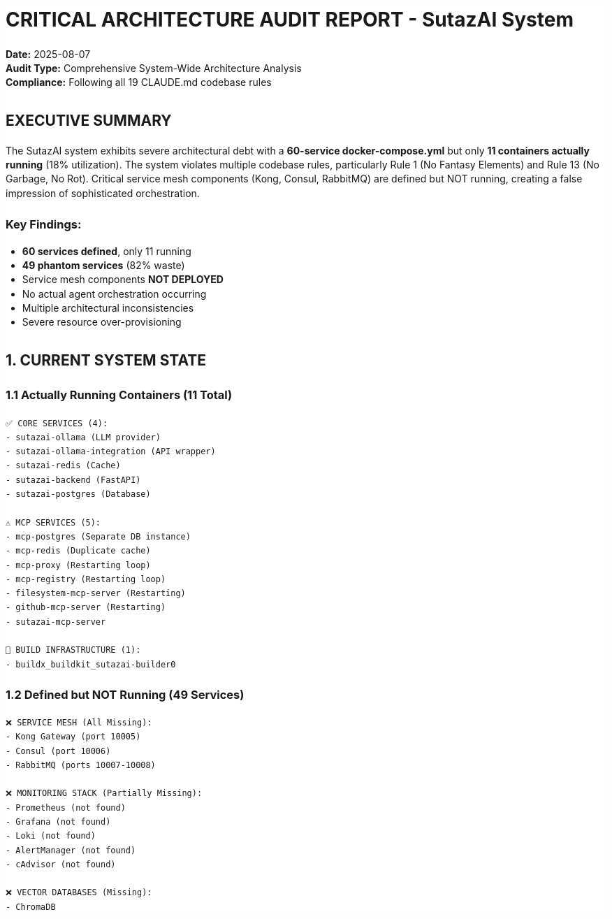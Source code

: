 # CRITICAL ARCHITECTURE AUDIT REPORT - SutazAI System
**Date:** 2025-08-07  
**Audit Type:** Comprehensive System-Wide Architecture Analysis  
**Compliance:** Following all 19 CLAUDE.md codebase rules

## EXECUTIVE SUMMARY

The SutazAI system exhibits severe architectural debt with a **60-service docker-compose.yml** but only **11 containers actually running** (18% utilization). The system violates multiple codebase rules, particularly Rule 1 (No Fantasy Elements) and Rule 13 (No Garbage, No Rot). Critical service mesh components (Kong, Consul, RabbitMQ) are defined but NOT running, creating a false impression of sophisticated orchestration.

### Key Findings:
- **60 services defined**, only 11 running
- **49 phantom services** (82% waste)
- Service mesh components **NOT DEPLOYED**
- No actual agent orchestration occurring
- Multiple architectural inconsistencies
- Severe resource over-provisioning

## 1. CURRENT SYSTEM STATE

### 1.1 Actually Running Containers (11 Total)
```
✅ CORE SERVICES (4):
- sutazai-ollama (LLM provider)
- sutazai-ollama-integration (API wrapper)
- sutazai-redis (Cache)
- sutazai-backend (FastAPI)
- sutazai-postgres (Database)

⚠️ MCP SERVICES (5):
- mcp-postgres (Separate DB instance)
- mcp-redis (Duplicate cache)
- mcp-proxy (Restarting loop)
- mcp-registry (Restarting loop)
- filesystem-mcp-server (Restarting)
- github-mcp-server (Restarting)
- sutazai-mcp-server

🔧 BUILD INFRASTRUCTURE (1):
- buildx_buildkit_sutazai-builder0
```

### 1.2 Defined but NOT Running (49 Services)
```
❌ SERVICE MESH (All Missing):
- Kong Gateway (port 10005)
- Consul (port 10006)
- RabbitMQ (ports 10007-10008)

❌ MONITORING STACK (Partially Missing):
- Prometheus (not found)
- Grafana (not found)
- Loki (not found)
- AlertManager (not found)
- cAdvisor (not found)

❌ VECTOR DATABASES (Missing):
- ChromaDB
```